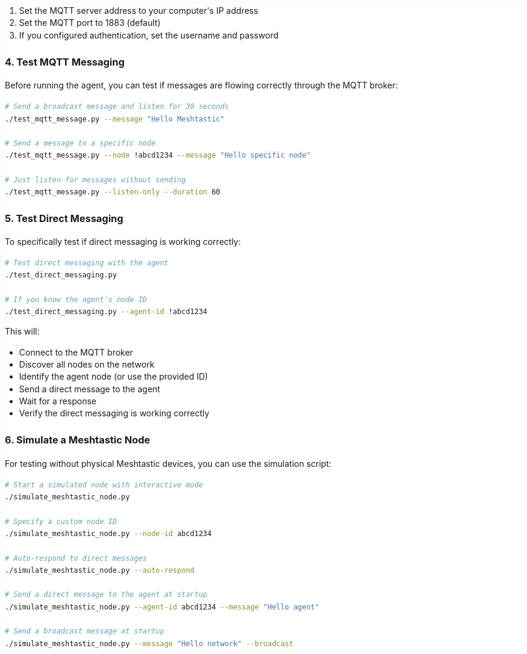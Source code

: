 1. Set the MQTT server address to your computer's IP address
2. Set the MQTT port to 1883 (default)
3. If you configured authentication, set the username and password

### 4. Test MQTT Messaging

Before running the agent, you can test if messages are flowing correctly through the MQTT broker:

```bash
# Send a broadcast message and listen for 30 seconds
./test_mqtt_message.py --message "Hello Meshtastic"

# Send a message to a specific node
./test_mqtt_message.py --node !abcd1234 --message "Hello specific node"

# Just listen for messages without sending
./test_mqtt_message.py --listen-only --duration 60
```

### 5. Test Direct Messaging

To specifically test if direct messaging is working correctly:

```bash
# Test direct messaging with the agent
./test_direct_messaging.py

# If you know the agent's node ID
./test_direct_messaging.py --agent-id !abcd1234
```

This will:
- Connect to the MQTT broker
- Discover all nodes on the network
- Identify the agent node (or use the provided ID)
- Send a direct message to the agent
- Wait for a response
- Verify the direct messaging is working correctly

### 6. Simulate a Meshtastic Node

For testing without physical Meshtastic devices, you can use the simulation script:

```bash
# Start a simulated node with interactive mode
./simulate_meshtastic_node.py

# Specify a custom node ID
./simulate_meshtastic_node.py --node-id abcd1234

# Auto-respond to direct messages
./simulate_meshtastic_node.py --auto-respond

# Send a direct message to the agent at startup
./simulate_meshtastic_node.py --agent-id abcd1234 --message "Hello agent"

# Send a broadcast message at startup
./simulate_meshtastic_node.py --message "Hello network" --broadcast
```
